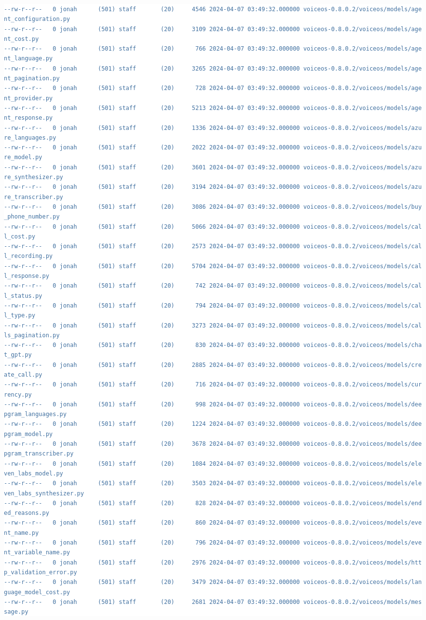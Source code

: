 ```diff
--rw-r--r--   0 jonah      (501) staff       (20)     4546 2024-04-07 03:49:32.000000 voiceos-0.8.0.2/voiceos/models/agent_configuration.py
--rw-r--r--   0 jonah      (501) staff       (20)     3109 2024-04-07 03:49:32.000000 voiceos-0.8.0.2/voiceos/models/agent_cost.py
--rw-r--r--   0 jonah      (501) staff       (20)      766 2024-04-07 03:49:32.000000 voiceos-0.8.0.2/voiceos/models/agent_language.py
--rw-r--r--   0 jonah      (501) staff       (20)     3265 2024-04-07 03:49:32.000000 voiceos-0.8.0.2/voiceos/models/agent_pagination.py
--rw-r--r--   0 jonah      (501) staff       (20)      728 2024-04-07 03:49:32.000000 voiceos-0.8.0.2/voiceos/models/agent_provider.py
--rw-r--r--   0 jonah      (501) staff       (20)     5213 2024-04-07 03:49:32.000000 voiceos-0.8.0.2/voiceos/models/agent_response.py
--rw-r--r--   0 jonah      (501) staff       (20)     1336 2024-04-07 03:49:32.000000 voiceos-0.8.0.2/voiceos/models/azure_languages.py
--rw-r--r--   0 jonah      (501) staff       (20)     2022 2024-04-07 03:49:32.000000 voiceos-0.8.0.2/voiceos/models/azure_model.py
--rw-r--r--   0 jonah      (501) staff       (20)     3601 2024-04-07 03:49:32.000000 voiceos-0.8.0.2/voiceos/models/azure_synthesizer.py
--rw-r--r--   0 jonah      (501) staff       (20)     3194 2024-04-07 03:49:32.000000 voiceos-0.8.0.2/voiceos/models/azure_transcriber.py
--rw-r--r--   0 jonah      (501) staff       (20)     3086 2024-04-07 03:49:32.000000 voiceos-0.8.0.2/voiceos/models/buy_phone_number.py
--rw-r--r--   0 jonah      (501) staff       (20)     5066 2024-04-07 03:49:32.000000 voiceos-0.8.0.2/voiceos/models/call_cost.py
--rw-r--r--   0 jonah      (501) staff       (20)     2573 2024-04-07 03:49:32.000000 voiceos-0.8.0.2/voiceos/models/call_recording.py
--rw-r--r--   0 jonah      (501) staff       (20)     5704 2024-04-07 03:49:32.000000 voiceos-0.8.0.2/voiceos/models/call_response.py
--rw-r--r--   0 jonah      (501) staff       (20)      742 2024-04-07 03:49:32.000000 voiceos-0.8.0.2/voiceos/models/call_status.py
--rw-r--r--   0 jonah      (501) staff       (20)      794 2024-04-07 03:49:32.000000 voiceos-0.8.0.2/voiceos/models/call_type.py
--rw-r--r--   0 jonah      (501) staff       (20)     3273 2024-04-07 03:49:32.000000 voiceos-0.8.0.2/voiceos/models/calls_pagination.py
--rw-r--r--   0 jonah      (501) staff       (20)      830 2024-04-07 03:49:32.000000 voiceos-0.8.0.2/voiceos/models/chat_gpt.py
--rw-r--r--   0 jonah      (501) staff       (20)     2885 2024-04-07 03:49:32.000000 voiceos-0.8.0.2/voiceos/models/create_call.py
--rw-r--r--   0 jonah      (501) staff       (20)      716 2024-04-07 03:49:32.000000 voiceos-0.8.0.2/voiceos/models/currency.py
--rw-r--r--   0 jonah      (501) staff       (20)      998 2024-04-07 03:49:32.000000 voiceos-0.8.0.2/voiceos/models/deepgram_languages.py
--rw-r--r--   0 jonah      (501) staff       (20)     1224 2024-04-07 03:49:32.000000 voiceos-0.8.0.2/voiceos/models/deepgram_model.py
--rw-r--r--   0 jonah      (501) staff       (20)     3678 2024-04-07 03:49:32.000000 voiceos-0.8.0.2/voiceos/models/deepgram_transcriber.py
--rw-r--r--   0 jonah      (501) staff       (20)     1084 2024-04-07 03:49:32.000000 voiceos-0.8.0.2/voiceos/models/eleven_labs_model.py
--rw-r--r--   0 jonah      (501) staff       (20)     3503 2024-04-07 03:49:32.000000 voiceos-0.8.0.2/voiceos/models/eleven_labs_synthesizer.py
--rw-r--r--   0 jonah      (501) staff       (20)      828 2024-04-07 03:49:32.000000 voiceos-0.8.0.2/voiceos/models/ended_reasons.py
--rw-r--r--   0 jonah      (501) staff       (20)      860 2024-04-07 03:49:32.000000 voiceos-0.8.0.2/voiceos/models/event_name.py
--rw-r--r--   0 jonah      (501) staff       (20)      796 2024-04-07 03:49:32.000000 voiceos-0.8.0.2/voiceos/models/event_variable_name.py
--rw-r--r--   0 jonah      (501) staff       (20)     2976 2024-04-07 03:49:32.000000 voiceos-0.8.0.2/voiceos/models/http_validation_error.py
--rw-r--r--   0 jonah      (501) staff       (20)     3479 2024-04-07 03:49:32.000000 voiceos-0.8.0.2/voiceos/models/language_model_cost.py
--rw-r--r--   0 jonah      (501) staff       (20)     2681 2024-04-07 03:49:32.000000 voiceos-0.8.0.2/voiceos/models/message.py
```
